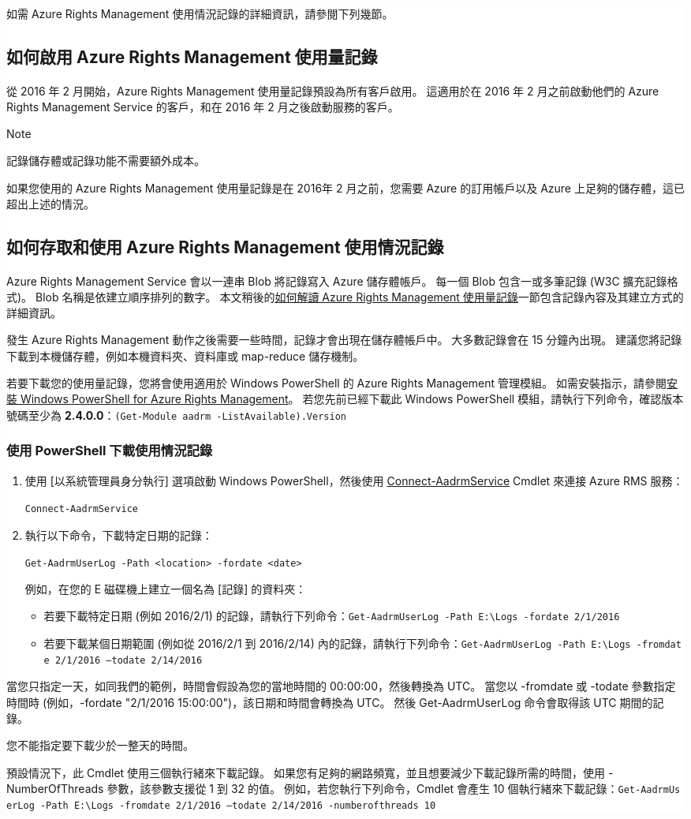 如需 Azure Rights Management 使用情況記錄的詳細資訊，請參閱下列幾節。

## <a name="how-to-enable-azure-rights-management-usage-logging"></a>如何啟用 Azure Rights Management 使用量記錄
從 2016 年 2 月開始，Azure Rights Management 使用量記錄預設為所有客戶啟用。 這適用於在 2016 年 2 月之前啟動他們的 Azure Rights Management Service 的客戶，和在 2016 年 2 月之後啟動服務的客戶。 

> [!NOTE]
> 記錄儲存體或記錄功能不需要額外成本。
> 
> 如果您使用的 Azure Rights Management 使用量記錄是在 2016年 2 月之前，您需要 Azure 的訂用帳戶以及 Azure 上足夠的儲存體，這已超出上述的情況。



## <a name="how-to-access-and-use-your-azure-rights-management-usage-logs"></a>如何存取和使用 Azure Rights Management 使用情況記錄
Azure Rights Management Service 會以一連串 Blob 將記錄寫入 Azure 儲存體帳戶。 每一個 Blob 包含一或多筆記錄 (W3C 擴充記錄格式)。 Blob 名稱是依建立順序排列的數字。 本文稍後的[如何解讀 Azure Rights Management 使用量記錄](#how-to-interpret-your-azure-rights-management-usage-logs)一節包含記錄內容及其建立方式的詳細資訊。

發生 Azure Rights Management 動作之後需要一些時間，記錄才會出現在儲存體帳戶中。 大多數記錄會在 15 分鐘內出現。 建議您將記錄下載到本機儲存體，例如本機資料夾、資料庫或 map-reduce 儲存機制。

若要下載您的使用量記錄，您將會使用適用於 Windows PowerShell 的 Azure Rights Management 管理模組。 如需安裝指示，請參閱[安裝 Windows PowerShell for Azure Rights Management](install-powershell.md)。 若您先前已經下載此 Windows PowerShell 模組，請執行下列命令，確認版本號碼至少為 **2.4.0.0**：`(Get-Module aadrm -ListAvailable).Version` 

### <a name="to-download-your-usage-logs-by-using-powershell"></a>使用 PowerShell 下載使用情況記錄

1.  使用 [以系統管理員身分執行] 選項啟動 Windows PowerShell，然後使用 [Connect-AadrmService](https://msdn.microsoft.com/library/azure/dn629415.aspx) Cmdlet 來連接 Azure RMS 服務：

    ```
    Connect-AadrmService
    ```
    
2.  執行以下命令，下載特定日期的記錄： 

    ```
    Get-AadrmUserLog -Path <location> -fordate <date>
    ```

    例如，在您的 E 磁碟機上建立一個名為 [記錄] 的資料夾：
    
    * 若要下載特定日期 (例如 2016/2/1) 的記錄，請執行下列命令：`Get-AadrmUserLog -Path E:\Logs -fordate 2/1/2016`
    
    * 若要下載某個日期範圍 (例如從 2016/2/1 到 2016/2/14) 內的記錄，請執行下列命令：`Get-AadrmUserLog -Path E:\Logs -fromdate 2/1/2016 –todate 2/14/2016` 

當您只指定一天，如同我們的範例，時間會假設為您的當地時間的 00:00:00，然後轉換為 UTC。 當您以 -fromdate 或 -todate 參數指定時間時 (例如，-fordate "2/1/2016 15:00:00")，該日期和時間會轉換為 UTC。 然後 Get-AadrmUserLog 命令會取得該 UTC 期間的記錄。

您不能指定要下載少於一整天的時間。

預設情況下，此 Cmdlet 使用三個執行緒來下載記錄。 如果您有足夠的網路頻寬，並且想要減少下載記錄所需的時間，使用 -NumberOfThreads 參數，該參數支援從 1 到 32 的值。 例如，若您執行下列命令，Cmdlet 會產生 10 個執行緒來下載記錄：`Get-AadrmUserLog -Path E:\Logs -fromdate 2/1/2016 –todate 2/14/2016 -numberofthreads 10`
